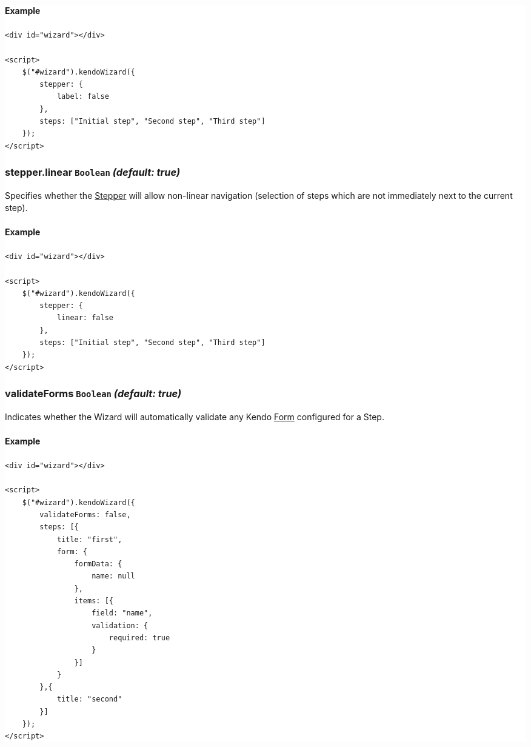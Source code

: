 #### Example

	<div id="wizard"></div>

	<script>
        $("#wizard").kendoWizard({
            stepper: {
                label: false
            },
            steps: ["Initial step", "Second step", "Third step"]
        });
	</script>

### stepper.linear `Boolean` *(default: true)*

Specifies whether the [Stepper](/api/javascript/ui/stepper) will allow non-linear navigation (selection of steps which are not immediately next to the current step).

#### Example

	<div id="wizard"></div>

	<script>
        $("#wizard").kendoWizard({
            stepper: {
                linear: false
            },
            steps: ["Initial step", "Second step", "Third step"]
        });
	</script>

### validateForms `Boolean` *(default: true)*

Indicates whether the Wizard will automatically validate any Kendo [Form](/api/javascript/ui/form) configured for a Step.

#### Example

	<div id="wizard"></div>

	<script>
        $("#wizard").kendoWizard({
            validateForms: false,
            steps: [{
                title: "first",
                form: {
                    formData: {
                        name: null
                    },
                    items: [{
                        field: "name",
                        validation: {
                            required: true
                        }
                    }]
                }
            },{
                title: "second"
            }]
        });
	</script>
